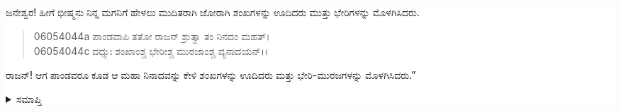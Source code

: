 ಜನೇಶ್ವರ! ಹೀಗೆ ಭೀಷ್ಮನು ನಿನ್ನ ಮಗನಿಗೆ ಹೇಳಲು ಮುದಿತರಾಗಿ ಜೋರಾಗಿ ಶಂಖಗಳನ್ನು ಊದಿದರು ಮುತ್ತು ಭೇರಿಗಳನ್ನು ಮೊಳಗಿಸಿದರು.

> 06054044a ಪಾಂಡವಾಪಿ ತತೋ ರಾಜನ್ ಶ್ರುತ್ವಾ ತಂ ನಿನದಂ ಮಹತ್।   
06054044c ದಧ್ಮುಃ ಶಂಖಾಂಶ್ಚ ಭೇರೀಶ್ಚ ಮುರಜಾಂಶ್ಚ ವ್ಯನಾದಯನ್।।

ರಾಜನ್! ಆಗ ಪಾಂಡವರೂ ಕೂಡ ಆ ಮಹಾ ನಿನಾದವನ್ನು ಕೇಳಿ ಶಂಖಗಳನ್ನು ಊದಿದರು ಮತ್ತು ಭೇರಿ-ಮುರಜಗಳನ್ನು ಮೊಳಗಿಸಿದರು.”



<details><summary>ಸಮಾಪ್ತಿ</summary></details>
